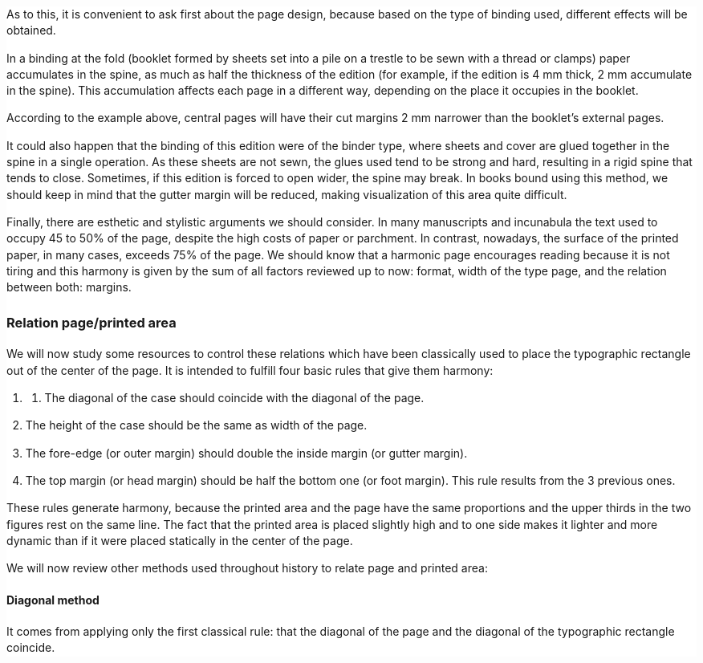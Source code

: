 
As to this, it is convenient to ask first about the page design, because based on the type of binding used, different effects will be obtained. 

In a binding at the fold (booklet formed by sheets set into a pile on a trestle to be sewn with a thread or clamps) paper accumulates in the spine, as much as half the thickness of the edition (for example, if the edition is 4 mm thick, 2 mm accumulate in the spine). This accumulation affects each page in a different way, depending on the place it occupies in the booklet. 

According to the example above, central pages will have their cut margins 2 mm narrower than the booklet’s external pages. 

It could also happen that the binding of this edition were of the binder type, where sheets and cover are glued together in the spine in a single operation. As these sheets are not sewn, the glues used tend to be strong and hard, resulting in a rigid spine that tends to close. Sometimes, if this edition is forced to open wider, the spine may break. In books bound using this method, we should keep in mind that the gutter margin will be reduced, making visualization of this area quite difficult. 

Finally, there are esthetic and stylistic arguments we should consider. In many manuscripts and incunabula the text used to occupy 45 to 50% of the page, despite the high costs of paper or parchment. In contrast, nowadays, the surface of the printed paper, in many cases, exceeds 75% of the page. We should know that a harmonic page encourages reading because it is not tiring and this harmony is given by the sum of all factors reviewed up to now: format, width of the type page, and the relation between both: margins.


### Relation page/printed area


We will now study some resources to control these relations which have been classically used to place the typographic rectangle out of the center of the page. It is intended to fulfill four basic rules that give them harmony: 



	
  1. 1. The diagonal of the case should coincide with the diagonal of the page.

	
  2. The height of the case should be the same as width of the page.

	
  3. The fore-edge (or outer margin) should double the inside margin (or gutter margin).

	
  4. The top margin (or head margin) should be half the bottom one (or foot margin). This rule results from the 3 previous ones.


These rules generate harmony, because the printed area and the page have the same proportions and the upper thirds in the two figures rest on the same line. The fact that the printed area is placed slightly high and to one side makes it lighter and more dynamic than if it were placed statically in the center of the page. 

We will now review other methods used throughout history to relate page and printed area:


#### Diagonal method


It comes from applying only the first classical rule: that the diagonal of the page and the diagonal of the typographic rectangle coincide. 
